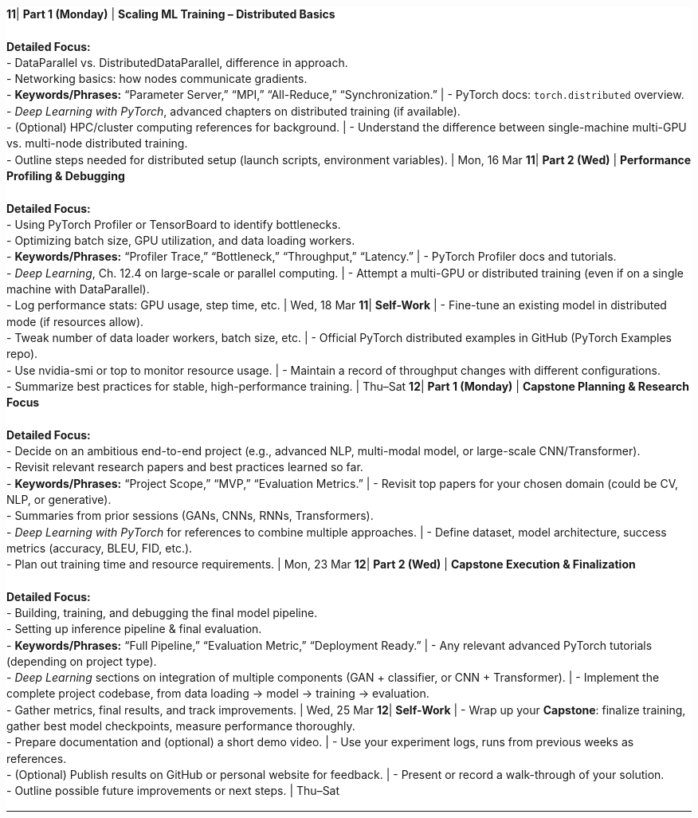 **11**| **Part 1 (Monday)**    | **Scaling ML Training – Distributed Basics**<br><br>**Detailed Focus:**<br>- DataParallel vs. DistributedDataParallel, difference in approach.<br>- Networking basics: how nodes communicate gradients.<br>- **Keywords/Phrases:** “Parameter Server,” “MPI,” “All-Reduce,” “Synchronization.”                               | - PyTorch docs: `torch.distributed` overview.<br>- *Deep Learning with PyTorch*, advanced chapters on distributed training (if available).<br>- (Optional) HPC/cluster computing references for background.                                                                 | - Understand the difference between single-machine multi-GPU vs. multi-node distributed training.<br>- Outline steps needed for distributed setup (launch scripts, environment variables).                                          | Mon, 16 Mar
**11**| **Part 2 (Wed)**       | **Performance Profiling & Debugging**<br><br>**Detailed Focus:**<br>- Using PyTorch Profiler or TensorBoard to identify bottlenecks.<br>- Optimizing batch size, GPU utilization, and data loading workers.<br>- **Keywords/Phrases:** “Profiler Trace,” “Bottleneck,” “Throughput,” “Latency.”                               | - PyTorch Profiler docs and tutorials.<br>- *Deep Learning*, Ch. 12.4 on large-scale or parallel computing.                                                                                                                             | - Attempt a multi-GPU or distributed training (even if on a single machine with DataParallel).<br>- Log performance stats: GPU usage, step time, etc.                                       | Wed, 18 Mar
**11**| **Self-Work**          | - Fine-tune an existing model in distributed mode (if resources allow).<br>- Tweak number of data loader workers, batch size, etc.                                                                                                                                                 | - Official PyTorch distributed examples in GitHub (PyTorch Examples repo).<br>- Use nvidia-smi or top to monitor resource usage.                                                                                                     | - Maintain a record of throughput changes with different configurations.<br>- Summarize best practices for stable, high-performance training.                                              | Thu–Sat
**12**| **Part 1 (Monday)**    | **Capstone Planning & Research Focus**<br><br>**Detailed Focus:**<br>- Decide on an ambitious end-to-end project (e.g., advanced NLP, multi-modal model, or large-scale CNN/Transformer).<br>- Revisit relevant research papers and best practices learned so far.<br>- **Keywords/Phrases:** “Project Scope,” “MVP,” “Evaluation Metrics.” | - Revisit top papers for your chosen domain (could be CV, NLP, or generative).<br>- Summaries from prior sessions (GANs, CNNs, RNNs, Transformers).<br>- *Deep Learning with PyTorch* for references to combine multiple approaches.                                            | - Define dataset, model architecture, success metrics (accuracy, BLEU, FID, etc.).<br>- Plan out training time and resource requirements.                                                   | Mon, 23 Mar
**12**| **Part 2 (Wed)**       | **Capstone Execution & Finalization**<br><br>**Detailed Focus:**<br>- Building, training, and debugging the final model pipeline.<br>- Setting up inference pipeline & final evaluation.<br>- **Keywords/Phrases:** “Full Pipeline,” “Evaluation Metric,” “Deployment Ready.”                                                | - Any relevant advanced PyTorch tutorials (depending on project type).<br>- *Deep Learning* sections on integration of multiple components (GAN + classifier, or CNN + Transformer).                                                                                        | - Implement the complete project codebase, from data loading → model → training → evaluation.<br>- Gather metrics, final results, and track improvements.                                   | Wed, 25 Mar
**12**| **Self-Work**          | - Wrap up your **Capstone**: finalize training, gather best model checkpoints, measure performance thoroughly.<br>- Prepare documentation and (optional) a short demo video.                                                                                                         | - Use your experiment logs, runs from previous weeks as references.<br>- (Optional) Publish results on GitHub or personal website for feedback.                                                                                      | - Present or record a walk-through of your solution.<br>- Outline possible future improvements or next steps.                                                                             | Thu–Sat

---

